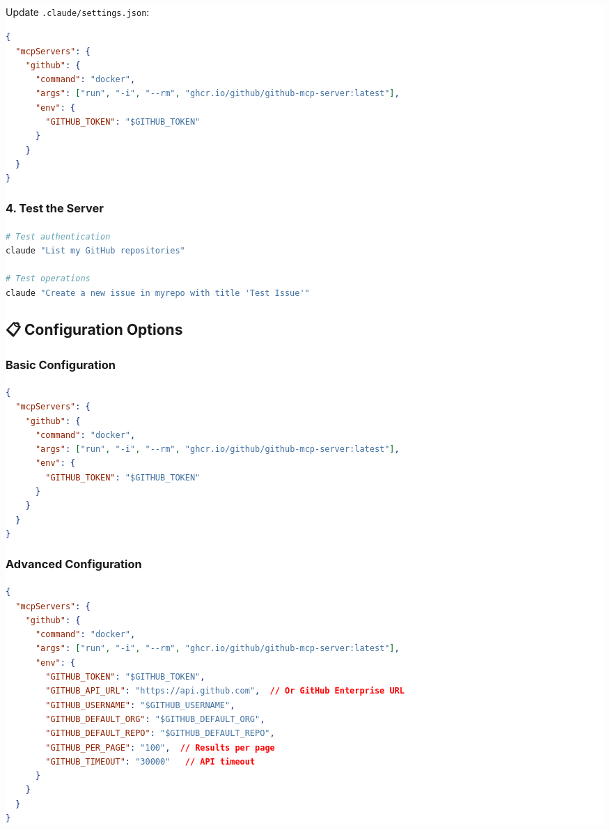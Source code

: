 Update `.claude/settings.json`:
```json
{
  "mcpServers": {
    "github": {
      "command": "docker",
      "args": ["run", "-i", "--rm", "ghcr.io/github/github-mcp-server:latest"],
      "env": {
        "GITHUB_TOKEN": "$GITHUB_TOKEN"
      }
    }
  }
}
```

### 4. Test the Server

```bash
# Test authentication
claude "List my GitHub repositories"

# Test operations
claude "Create a new issue in myrepo with title 'Test Issue'"
```

## 📋 Configuration Options

### Basic Configuration

```json
{
  "mcpServers": {
    "github": {
      "command": "docker",
      "args": ["run", "-i", "--rm", "ghcr.io/github/github-mcp-server:latest"],
      "env": {
        "GITHUB_TOKEN": "$GITHUB_TOKEN"
      }
    }
  }
}
```

### Advanced Configuration

```json
{
  "mcpServers": {
    "github": {
      "command": "docker",
      "args": ["run", "-i", "--rm", "ghcr.io/github/github-mcp-server:latest"],
      "env": {
        "GITHUB_TOKEN": "$GITHUB_TOKEN",
        "GITHUB_API_URL": "https://api.github.com",  // Or GitHub Enterprise URL
        "GITHUB_USERNAME": "$GITHUB_USERNAME",
        "GITHUB_DEFAULT_ORG": "$GITHUB_DEFAULT_ORG",
        "GITHUB_DEFAULT_REPO": "$GITHUB_DEFAULT_REPO",
        "GITHUB_PER_PAGE": "100",  // Results per page
        "GITHUB_TIMEOUT": "30000"   // API timeout
      }
    }
  }
}
```
